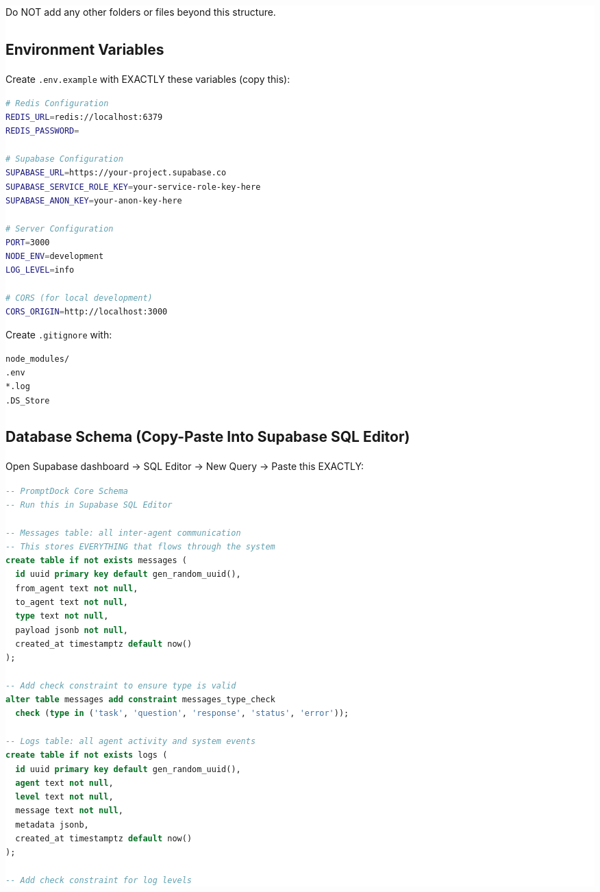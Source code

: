 Do NOT add any other folders or files beyond this structure.

## Environment Variables

Create `.env.example` with EXACTLY these variables (copy this):
```bash
# Redis Configuration
REDIS_URL=redis://localhost:6379
REDIS_PASSWORD=

# Supabase Configuration  
SUPABASE_URL=https://your-project.supabase.co
SUPABASE_SERVICE_ROLE_KEY=your-service-role-key-here
SUPABASE_ANON_KEY=your-anon-key-here

# Server Configuration
PORT=3000
NODE_ENV=development
LOG_LEVEL=info

# CORS (for local development)
CORS_ORIGIN=http://localhost:3000
```

Create `.gitignore` with:
```
node_modules/
.env
*.log
.DS_Store
```

## Database Schema (Copy-Paste Into Supabase SQL Editor)

Open Supabase dashboard → SQL Editor → New Query → Paste this EXACTLY:
```sql
-- PromptDock Core Schema
-- Run this in Supabase SQL Editor

-- Messages table: all inter-agent communication
-- This stores EVERYTHING that flows through the system
create table if not exists messages (
  id uuid primary key default gen_random_uuid(),
  from_agent text not null,
  to_agent text not null,
  type text not null,
  payload jsonb not null,
  created_at timestamptz default now()
);

-- Add check constraint to ensure type is valid
alter table messages add constraint messages_type_check 
  check (type in ('task', 'question', 'response', 'status', 'error'));

-- Logs table: all agent activity and system events
create table if not exists logs (
  id uuid primary key default gen_random_uuid(),
  agent text not null,
  level text not null,
  message text not null,
  metadata jsonb,
  created_at timestamptz default now()
);

-- Add check constraint for log levels
```